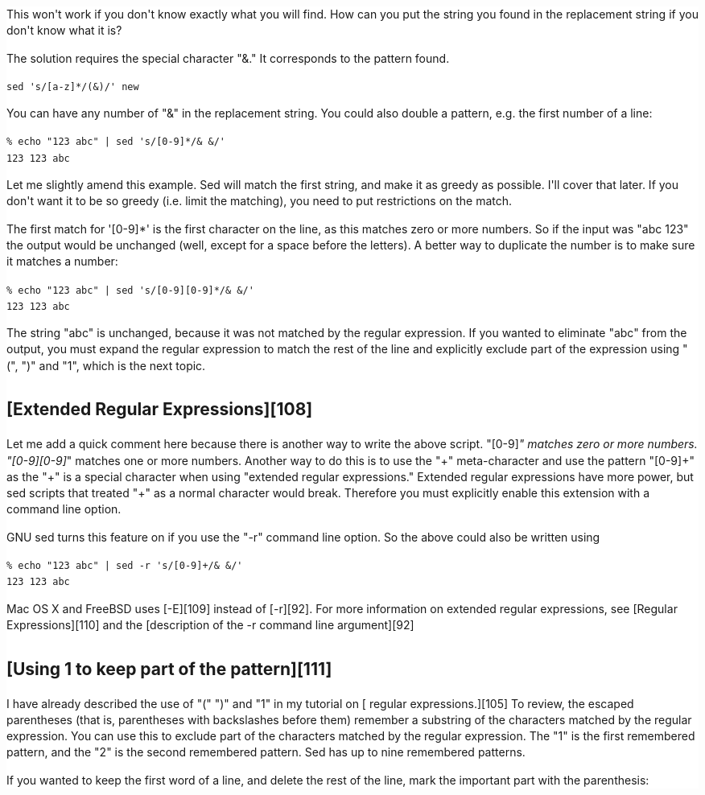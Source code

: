 This won't work if you don't know exactly what you will find. How can you put the string you found in the replacement string if you don't know what it is?

The solution requires the special character "&." It corresponds to the pattern found.

    sed 's/[a-z]*/(&)/' new

You can have any number of "&" in the replacement string. You could also double a pattern, e.g. the first number of a line:

    % echo "123 abc" | sed 's/[0-9]*/& &/'
    123 123 abc

Let me slightly amend this example. Sed will match the first string, and make it as greedy as possible. I'll cover that later. If you don't want it to be so greedy (i.e. limit the matching), you need to put restrictions on the match.

The first match for '[0-9]*' is the first character on the line, as this matches zero or more numbers. So if the input was "abc 123" the output would be unchanged (well, except for a space before the letters). A better way to duplicate the number is to make sure it matches a number:

    % echo "123 abc" | sed 's/[0-9][0-9]*/& &/'
    123 123 abc

The string "abc" is unchanged, because it was not matched by the regular expression. If you wanted to eliminate "abc" from the output, you must expand the regular expression to match the rest of the line and explicitly exclude part of the expression using "(", ")" and "1", which is the next topic.

## [Extended Regular Expressions][108]

Let me add a quick comment here because there is another way to write the above script. "[0-9]*" matches zero or more numbers. "[0-9][0-9]*" matches one or more numbers. Another way to do this is to use the "+" meta-character and use the pattern "[0-9]+" as the "+" is a special character when using "extended regular expressions." Extended regular expressions have more power, but sed scripts that treated "+" as a normal character would break. Therefore you must explicitly enable this extension with a command line option.

GNU sed turns this feature on if you use the "-r" command line option. So the above could also be written using

    % echo "123 abc" | sed -r 's/[0-9]+/& &/'
    123 123 abc

Mac OS X and FreeBSD uses [-E][109] instead of [-r][92]. For more information on extended regular expressions, see [Regular Expressions][110] and the [description of the -r command line argument][92]

## [Using 1 to keep part of the pattern][111]

I have already described the use of "(" ")" and "1" in my tutorial on [ regular expressions.][105] To review, the escaped parentheses (that is, parentheses with backslashes before them) remember a substring of the characters matched by the regular expression. You can use this to exclude part of the characters matched by the regular expression. The "1" is the first remembered pattern, and the "2" is the second remembered pattern. Sed has up to nine remembered patterns.

If you wanted to keep the first word of a line, and delete the rest of the line, mark the important part with the parenthesis:
